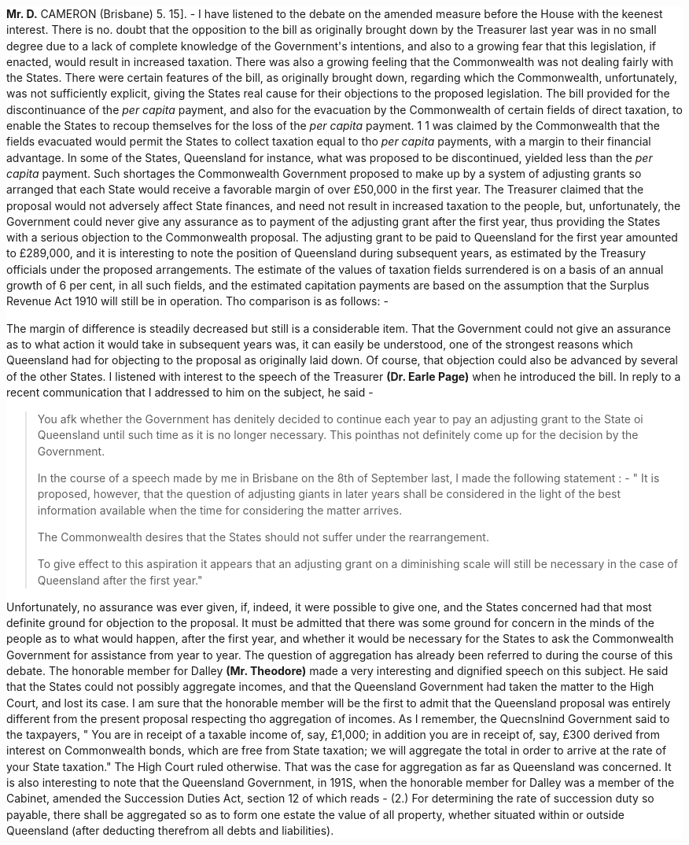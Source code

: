  **Mr. D.** CAMERON (Brisbane)  5. 15]. - I have listened to the debate on the amended measure before the House with the keenest interest. There is no. doubt that the opposition to the bill as originally brought down by the Treasurer last year was in no small degree due to a lack of complete knowledge of the Government's intentions, and also to a growing fear that this legislation, if enacted, would result in increased taxation. There was also a growing feeling that the Commonwealth was not dealing fairly with the States. There were certain features of the bill, as originally brought down, regarding which the Commonwealth, unfortunately, was not sufficiently explicit, giving the States real cause for their objections to the proposed legislation. The bill provided for the discontinuance of the  *per capita*  payment, and also for the evacuation by the Commonwealth of certain fields of direct taxation, to enable the States to recoup themselves for the loss of the  *per capita*  payment. 1 1 was claimed by the Commonwealth that the fields evacuated would permit the States to collect taxation equal to tho  *per capita*  payments, with a margin to their financial advantage. In some of the States, Queensland for instance, what was proposed to be discontinued, yielded less than the  *per capita*  payment. Such shortages the Commonwealth Government proposed to make up by a system of adjusting grants so arranged that each State would receive a favorable margin of over £50,000 in the first year. The Treasurer claimed that the proposal would not adversely affect State finances, and need not result in increased taxation to the people, but, unfortunately, the Government could never give any assurance as to payment of the adjusting grant after the first year, thus providing the States with a serious objection to the Commonwealth proposal. The adjusting grant to be paid to Queensland for the first year amounted to £289,000, and it is interesting to note the position of Queensland during subsequent years, as estimated by the Treasury officials under the proposed arrangements. The estimate of the values of taxation fields surrendered is on a basis of an annual growth of 6 per cent, in all such fields, and the estimated capitation payments are based on the assumption that the Surplus Revenue Act 1910 will still be in operation. Tho comparison is as follows: - 

The margin of difference is steadily decreased but still is a considerable item. That the Government could not give an assurance as to what action it would take in subsequent years was, it can easily be understood, one of the strongest reasons which Queensland had for objecting to the proposal as originally laid down. Of course, that objection could also be advanced by several of the other States. I listened with interest to the speech of the Treasurer  **(Dr. Earle Page)**  when he introduced the bill. In reply to a recent communication that I addressed to him on the subject, he said - 

  >You afk whether the Government has  denitely  decided to continue each year to pay an adjusting grant to the State oi Queensland until such time as it is no longer necessary. This pointhas not definitely come up for the decision by the Government. 
  >
  >In the course of a speech made by me in Brisbane on the 8th of September last, I made the following statement :  - " It is proposed, however, that the question of adjusting giants in later years shall be considered in the light of the best information available when the time for considering the matter arrives. 
  >
  >The Commonwealth desires that the States should not suffer under the rearrangement. 
  >
  >To give effect to this aspiration it appears that an adjusting grant on a diminishing scale will still be necessary in the case of Queensland after the first year." 

Unfortunately, no assurance was ever given, if, indeed, it were possible to give one, and the States concerned had that most definite ground for objection to the proposal. It must be admitted that there was some ground for concern in the minds of the people as to what would happen, after the first year, and whether it would be necessary for the States to ask the Commonwealth Government for assistance from year to year. The question of aggregation has already been referred to during the course of this debate. The honorable member for Dalley  **(Mr. Theodore)**  made a very interesting and dignified speech on this subject. He said that the States could not possibly aggregate incomes, and that the Queensland Government had taken the matter to the High Court, and lost its case. I am sure that the honorable member will be the first to admit that the Queensland proposal was entirely different from the present proposal respecting tho aggregation of incomes. As I remember, the Quecnslnind Government said to the taxpayers, " You are in receipt of a taxable income of, say, £1,000; in addition you are in receipt of, say, £300 derived from interest on Commonwealth bonds, which are free from State taxation; we will aggregate the total in order to arrive at the rate of your State taxation." The High Court ruled otherwise. That was the case for aggregation as far as Queensland was concerned. It is also interesting to note that the Queensland Government, in 191S, when the honorable member for Dalley was a member of the Cabinet, amended the Succession Duties Act, section 12 of which reads - (2.) For determining the rate of succession duty so payable, there shall be aggregated so as to form one estate the value of all property, whether situated within or outside Queensland (after deducting therefrom all debts and liabilities). 